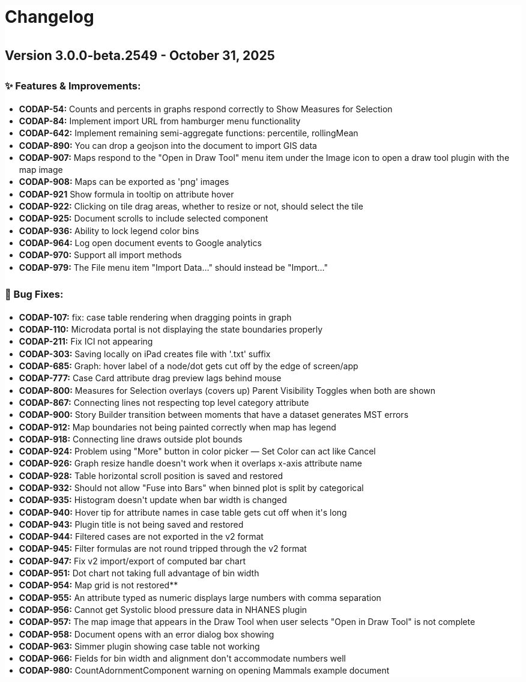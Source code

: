 # Changelog

## Version 3.0.0-beta.2549 - October 31, 2025

### ✨ Features & Improvements:
- **CODAP-54:** Counts and percents in graphs respond correctly to Show Measures for Selection
- **CODAP-84:** Implement import URL from hamburger menu functionality
- **CODAP-642:** Implement remaining semi-aggregate functions: percentile, rollingMean
- **CODAP-890:** You can drop a geojson into the document to import GIS data
- **CODAP-907:** Maps respond to the "Open in Draw Tool" menu item under the Image icon to open a draw tool plugin with the map image
- **CODAP-908:** Maps can be exported as 'png' images
- **CODAP-921** Show formula in tooltip on attribute hover
- **CODAP-922:** Clicking on tile drag areas, whether to resize or not, should select the tile
- **CODAP-925:** Document scrolls to include selected component
- **CODAP-936:** Ability to lock legend color bins
- **CODAP-964:** Log open document events to Google analytics
- **CODAP-970:** Support all import methods
- **CODAP-979:** The File menu item "Import Data…" should instead be "Import…"

### 🐞 Bug Fixes:
- **CODAP-107:** fix: case table rendering when dragging points in graph
- **CODAP-110:** Microdata portal is not displaying the state boundaries properly
- **CODAP-211:** Fix ICI not appearing
- **CODAP-303:** Saving locally on iPad creates file with '.txt' suffix
- **CODAP-685:** Graph: hover label of a node/dot gets cut off by the edge of screen/app
- **CODAP-777:** Case Card attribute drag preview lags behind mouse
- **CODAP-800:** Measures for Selection overlays (covers up) Parent Visibility Toggles when both are shown
- **CODAP-867:** Connecting lines not respecting top level category attribute
- **CODAP-900:** Story Builder transition between moments that have a dataset generates MST errors
- **CODAP-912:** Map boundaries not being painted correctly when map has legend
- **CODAP-918:** Connecting line draws outside plot bounds
- **CODAP-924:** Problem using "More" button in color picker — Set Color can act like Cancel
- **CODAP-926:** Graph resize handle doesn't work when it overlaps x-axis attribute name
- **CODAP-928:** Table horizontal scroll position is saved and restored
- **CODAP-932:** Should not allow "Fuse into Bars" when binned plot is split by categorical
- **CODAP-935:** Histogram doesn't update when bar width is changed
- **CODAP-940:** Hover tip for attribute names in case table gets cut off when it's long
- **CODAP-943:** Plugin title is not being saved and restored
- **CODAP-944:** Filtered cases are not exported in the v2 format
- **CODAP-945:** Filter formulas are not round tripped through the v2 format
- **CODAP-947:** Fix v2 import/export of computed bar chart
- **CODAP-951:** Dot chart not taking full advantage of bin width
- **CODAP-954:** Map grid is not restored**
- **CODAP-955:** An attribute typed as numeric displays large numbers with comma separation
- **CODAP-956:** Cannot get Systolic blood pressure data in NHANES plugin
- **CODAP-957:** The map image that appears in the Draw Tool when user selects "Open in Draw Tool" is not complete
- **CODAP-958:** Document opens with an error dialog box showing
- **CODAP-963:** Simmer plugin showing case table not working
- **CODAP-966:** Fields for bin width and alignment don't accommodate numbers well
- **CODAP-980:** CountAdornmentComponent warning on opening Mammals example document
